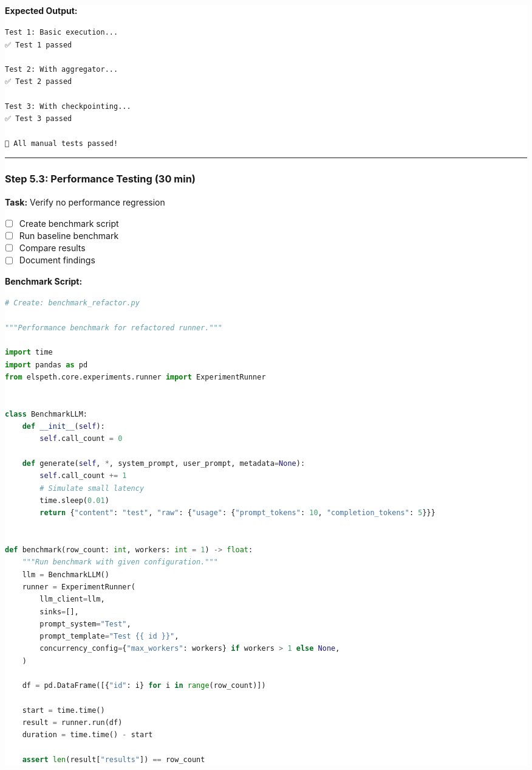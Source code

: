 **Expected Output:**
```
Test 1: Basic execution...
✅ Test 1 passed

Test 2: With aggregator...
✅ Test 2 passed

Test 3: With checkpointing...
✅ Test 3 passed

🎉 All manual tests passed!
```

---

### Step 5.3: Performance Testing (30 min)

**Task:** Verify no performance regression

- [ ] Create benchmark script
- [ ] Run baseline benchmark
- [ ] Compare results
- [ ] Document findings

**Benchmark Script:**
```python
# Create: benchmark_refactor.py

"""Performance benchmark for refactored runner."""

import time
import pandas as pd
from elspeth.core.experiments.runner import ExperimentRunner


class BenchmarkLLM:
    def __init__(self):
        self.call_count = 0

    def generate(self, *, system_prompt, user_prompt, metadata=None):
        self.call_count += 1
        # Simulate small latency
        time.sleep(0.01)
        return {"content": "test", "raw": {"usage": {"prompt_tokens": 10, "completion_tokens": 5}}}


def benchmark(row_count: int, workers: int = 1) -> float:
    """Run benchmark with given configuration."""
    llm = BenchmarkLLM()
    runner = ExperimentRunner(
        llm_client=llm,
        sinks=[],
        prompt_system="Test",
        prompt_template="Test {{ id }}",
        concurrency_config={"max_workers": workers} if workers > 1 else None,
    )

    df = pd.DataFrame([{"id": i} for i in range(row_count)])

    start = time.time()
    result = runner.run(df)
    duration = time.time() - start

    assert len(result["results"]) == row_count
```